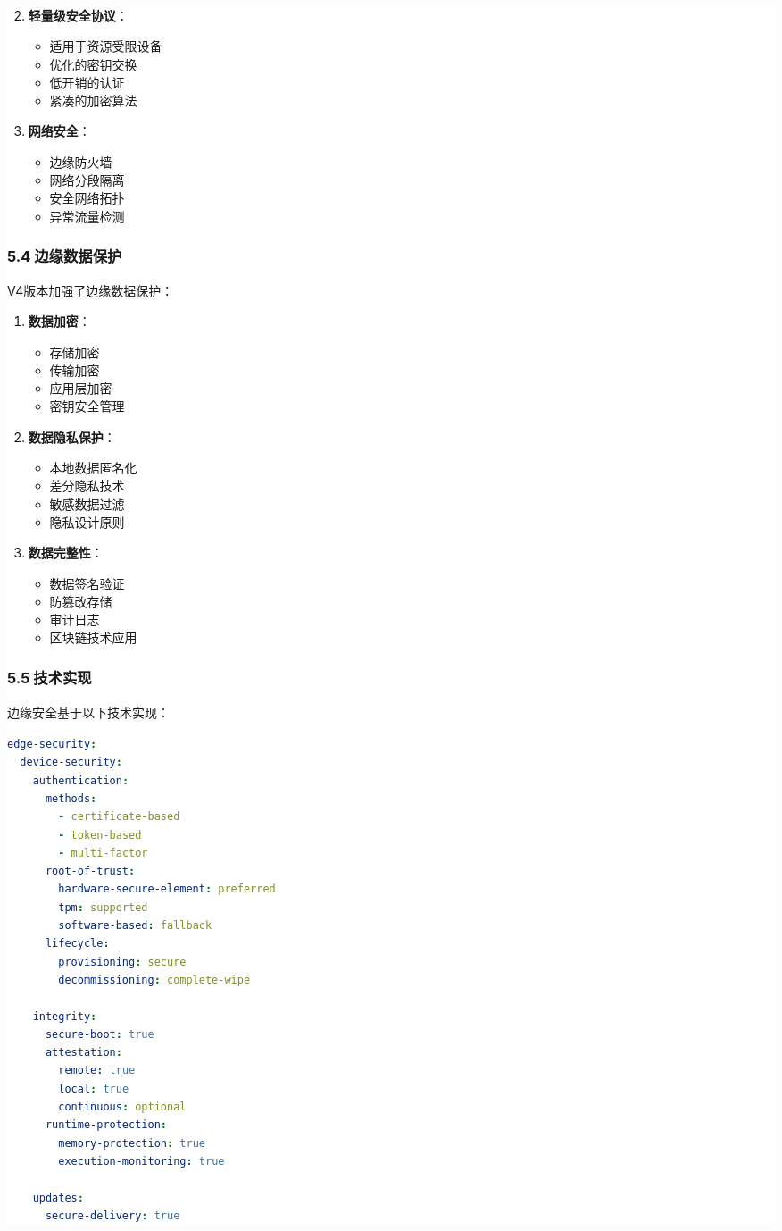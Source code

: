 2. **轻量级安全协议**：
   - 适用于资源受限设备
   - 优化的密钥交换
   - 低开销的认证
   - 紧凑的加密算法

3. **网络安全**：
   - 边缘防火墙
   - 网络分段隔离
   - 安全网络拓扑
   - 异常流量检测

### 5.4 边缘数据保护

V4版本加强了边缘数据保护：

1. **数据加密**：
   - 存储加密
   - 传输加密
   - 应用层加密
   - 密钥安全管理

2. **数据隐私保护**：
   - 本地数据匿名化
   - 差分隐私技术
   - 敏感数据过滤
   - 隐私设计原则

3. **数据完整性**：
   - 数据签名验证
   - 防篡改存储
   - 审计日志
   - 区块链技术应用

### 5.5 技术实现

边缘安全基于以下技术实现：

```yaml
edge-security:
  device-security:
    authentication:
      methods:
        - certificate-based
        - token-based
        - multi-factor
      root-of-trust:
        hardware-secure-element: preferred
        tpm: supported
        software-based: fallback
      lifecycle:
        provisioning: secure
        decommissioning: complete-wipe
    
    integrity:
      secure-boot: true
      attestation:
        remote: true
        local: true
        continuous: optional
      runtime-protection:
        memory-protection: true
        execution-monitoring: true
    
    updates:
      secure-delivery: true
```